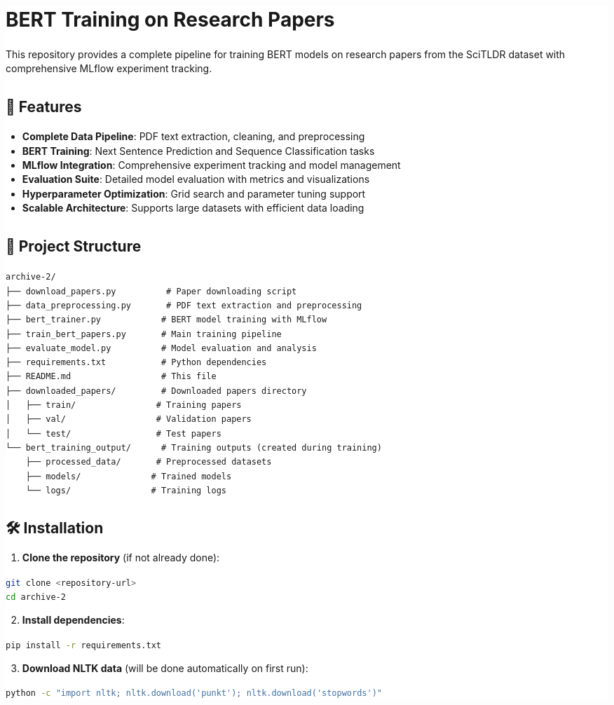 # BERT Training on Research Papers

This repository provides a complete pipeline for training BERT models on research papers from the SciTLDR dataset with comprehensive MLflow experiment tracking.

## 🚀 Features

- **Complete Data Pipeline**: PDF text extraction, cleaning, and preprocessing
- **BERT Training**: Next Sentence Prediction and Sequence Classification tasks
- **MLflow Integration**: Comprehensive experiment tracking and model management
- **Evaluation Suite**: Detailed model evaluation with metrics and visualizations
- **Hyperparameter Optimization**: Grid search and parameter tuning support
- **Scalable Architecture**: Supports large datasets with efficient data loading

## 📁 Project Structure

```
archive-2/
├── download_papers.py          # Paper downloading script
├── data_preprocessing.py       # PDF text extraction and preprocessing
├── bert_trainer.py            # BERT model training with MLflow
├── train_bert_papers.py       # Main training pipeline
├── evaluate_model.py          # Model evaluation and analysis
├── requirements.txt           # Python dependencies
├── README.md                  # This file
├── downloaded_papers/         # Downloaded papers directory
│   ├── train/                # Training papers
│   ├── val/                  # Validation papers
│   └── test/                 # Test papers
└── bert_training_output/      # Training outputs (created during training)
    ├── processed_data/       # Preprocessed datasets
    ├── models/              # Trained models
    └── logs/                # Training logs
```

## 🛠️ Installation

1. **Clone the repository** (if not already done):
```bash
git clone <repository-url>
cd archive-2
```

2. **Install dependencies**:
```bash
pip install -r requirements.txt
```

3. **Download NLTK data** (will be done automatically on first run):
```bash
python -c "import nltk; nltk.download('punkt'); nltk.download('stopwords')"
```
